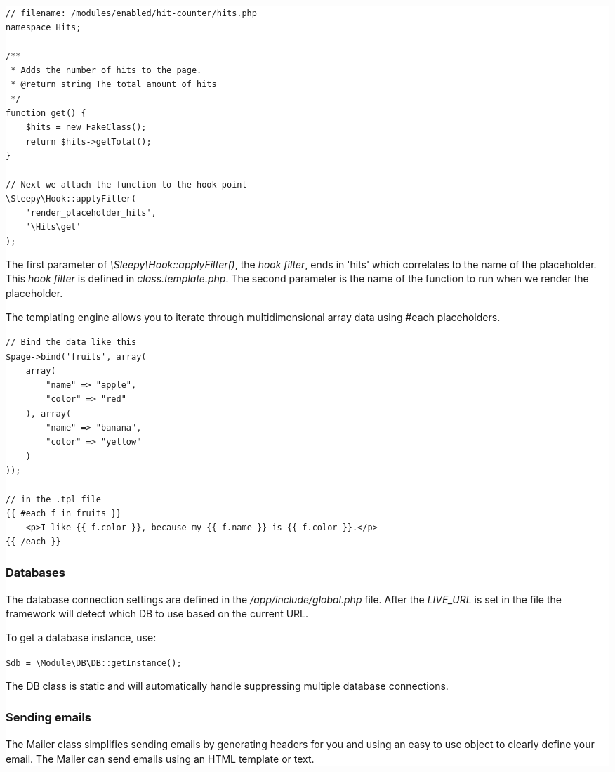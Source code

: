 	// filename: /modules/enabled/hit-counter/hits.php
	namespace Hits;
	
	/**
	 * Adds the number of hits to the page.
	 * @return string The total amount of hits
	 */
	function get() {
		$hits = new FakeClass();
		return $hits->getTotal();
	}

	// Next we attach the function to the hook point
	\Sleepy\Hook::applyFilter(
		'render_placeholder_hits',
		'\Hits\get'
	);

The first parameter of *\Sleepy\Hook::applyFilter()*, the *hook filter*, ends in 'hits' which correlates to the name of the placeholder. This *hook filter* is defined in *class.template.php*. The second parameter is the name of the function to run when we render the placeholder.

The templating engine allows you to iterate through multidimensional array data using #each placeholders.

	// Bind the data like this
	$page->bind('fruits', array(
		array(
			"name" => "apple",
			"color" => "red"
		), array(
			"name" => "banana",
			"color" => "yellow"
		)
	));
	
	// in the .tpl file
	{{ #each f in fruits }}
		<p>I like {{ f.color }}, because my {{ f.name }} is {{ f.color }}.</p>
	{{ /each }}

### Databases

The database connection settings are defined in the */app/include/global.php* file. After the *LIVE_URL* is set in the file the framework will detect which DB to use based on the current URL.

To get a database instance, use:

	$db = \Module\DB\DB::getInstance();

The DB class is static and will automatically handle suppressing multiple
database connections.

### Sending emails

The Mailer class simplifies sending emails by generating headers for you and using an easy to use object to clearly define your email. The Mailer can send emails using an HTML template or text.
